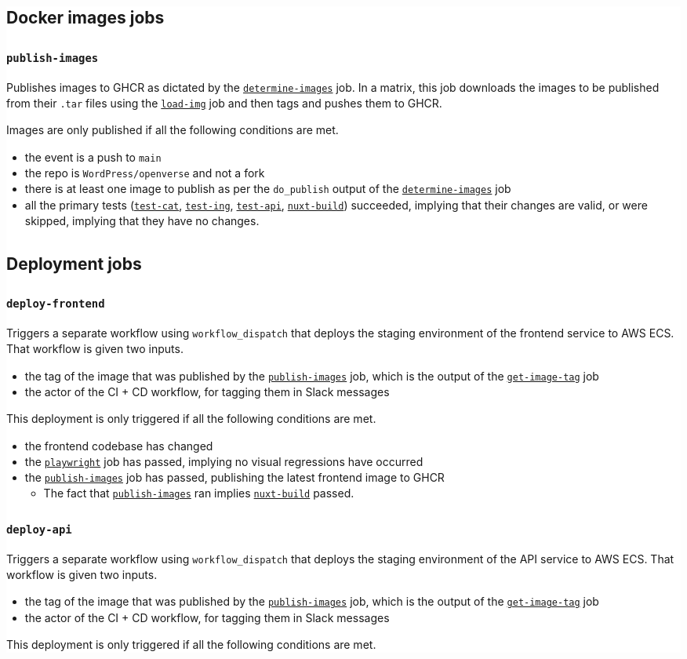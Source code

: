 ## Docker images jobs

### `publish-images`

Publishes images to GHCR as dictated by the
[`determine-images`](#determine-images) job. In a matrix, this job downloads the
images to be published from their `.tar` files using the [`load-img`](#load-img)
job and then tags and pushes them to GHCR.

Images are only published if all the following conditions are met.

- the event is a push to `main`
- the repo is `WordPress/openverse` and not a fork
- there is at least one image to publish as per the `do_publish` output of the
  [`determine-images`](#determine-images) job
- all the primary tests ([`test-cat`](#test-cat), [`test-ing`](#test-ing),
  [`test-api`](#test-api), [`nuxt-build`](#nuxt-build)) succeeded, implying that
  their changes are valid, or were skipped, implying that they have no changes.

## Deployment jobs

### `deploy-frontend`

Triggers a separate workflow using `workflow_dispatch` that deploys the staging
environment of the frontend service to AWS ECS. That workflow is given two
inputs.

- the tag of the image that was published by the
  [`publish-images`](#publish-images) job, which is the output of the
  [`get-image-tag`](#get-image-tag) job
- the actor of the CI + CD workflow, for tagging them in Slack messages

This deployment is only triggered if all the following conditions are met.

- the frontend codebase has changed
- the [`playwright`](#playwright) job has passed, implying no visual regressions
  have occurred
- the [`publish-images`](#publish-images) job has passed, publishing the latest
  frontend image to GHCR
  - The fact that [`publish-images`](#publish-images) ran implies
    [`nuxt-build`](#nuxt-build) passed.

### `deploy-api`

Triggers a separate workflow using `workflow_dispatch` that deploys the staging
environment of the API service to AWS ECS. That workflow is given two inputs.

- the tag of the image that was published by the
  [`publish-images`](#publish-images) job, which is the output of the
  [`get-image-tag`](#get-image-tag) job
- the actor of the CI + CD workflow, for tagging them in Slack messages

This deployment is only triggered if all the following conditions are met.
